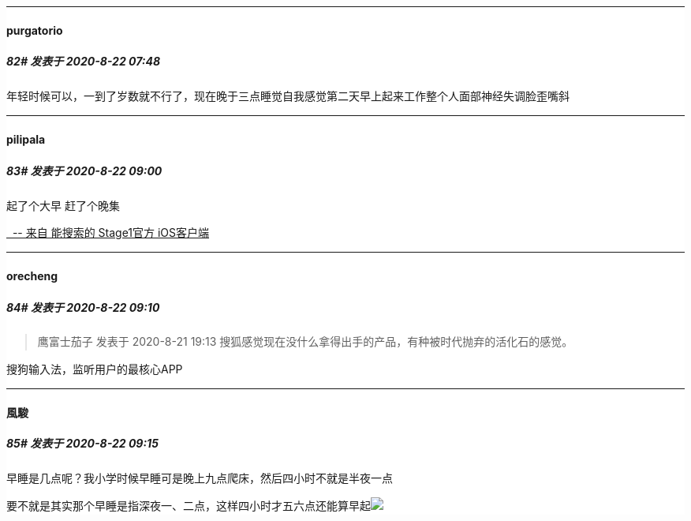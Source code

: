 



-----

####  purgatorio  
##### 82#       发表于 2020-8-22 07:48




年轻时候可以，一到了岁数就不行了，现在晚于三点睡觉自我感觉第二天早上起来工作整个人面部神经失调脸歪嘴斜







-----

####  pilipala  
##### 83#       发表于 2020-8-22 09:00




起了个大早
赶了个晚集

[  -- 来自 能搜索的 Stage1官方 iOS客户端](https://itunes.apple.com/fi/app/saraba1st/id1221237470?mt=8)







-----

####  orecheng  
##### 84#       发表于 2020-8-22 09:10



<blockquote>鹰富士茄子 发表于 2020-8-21 19:13
搜狐感觉现在没什么拿得出手的产品，有种被时代抛弃的活化石的感觉。</blockquote>
搜狗输入法，监听用户的最核心APP







-----

####  風駿  
##### 85#       发表于 2020-8-22 09:15




早睡是几点呢？我小学时候早睡可是晚上九点爬床，然后四小时不就是半夜一点

要不就是其实那个早睡是指深夜一、二点，这样四小时才五六点还能算早起<img src="https://static.saraba1st.com/image/smiley/face2017/001.png" referrerpolicy="no-referrer">
